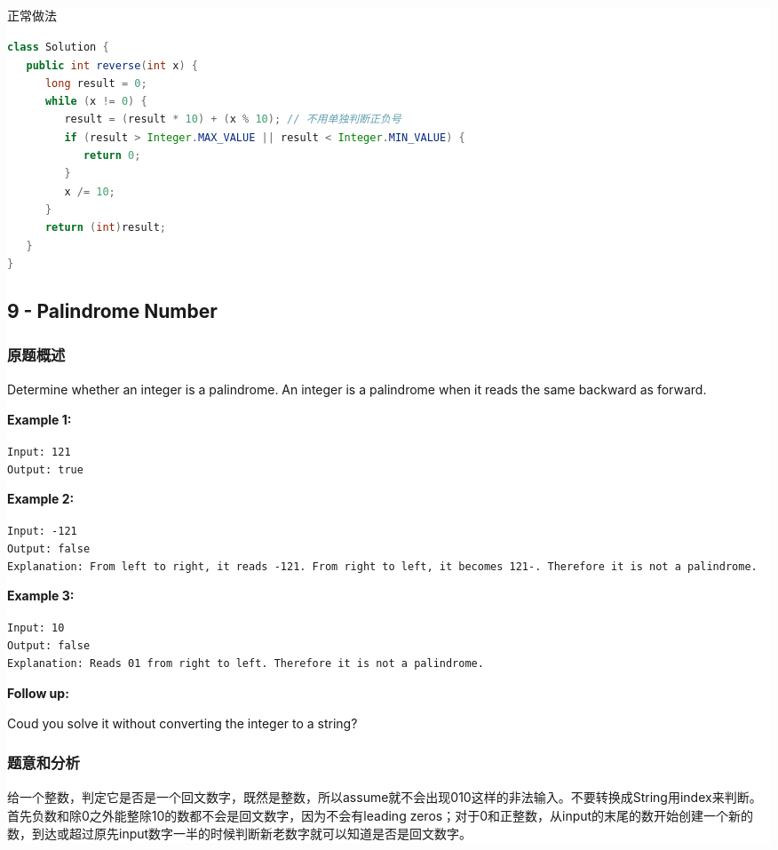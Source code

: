 正常做法

```java
class Solution {
   public int reverse(int x) {
      long result = 0;
      while (x != 0) {
         result = (result * 10) + (x % 10); // 不用单独判断正负号
         if (result > Integer.MAX_VALUE || result < Integer.MIN_VALUE) {
            return 0;
         }
         x /= 10;
      }
      return (int)result;
   }
}
```

## 9 - Palindrome Number

### 原题概述

Determine whether an integer is a palindrome. An integer is a palindrome when it reads the same backward as forward.

**Example 1:**

```text
Input: 121
Output: true
```

**Example 2:**

```text
Input: -121
Output: false
Explanation: From left to right, it reads -121. From right to left, it becomes 121-. Therefore it is not a palindrome.
```

**Example 3:**

```text
Input: 10
Output: false
Explanation: Reads 01 from right to left. Therefore it is not a palindrome.
```

**Follow up:**

Coud you solve it without converting the integer to a string?

### 题意和分析

给一个整数，判定它是否是一个回文数字，既然是整数，所以assume就不会出现010这样的非法输入。不要转换成String用index来判断。首先负数和除0之外能整除10的数都不会是回文数字，因为不会有leading zeros；对于0和正整数，从input的末尾的数开始创建一个新的数，到达或超过原先input数字一半的时候判断新老数字就可以知道是否是回文数字。
